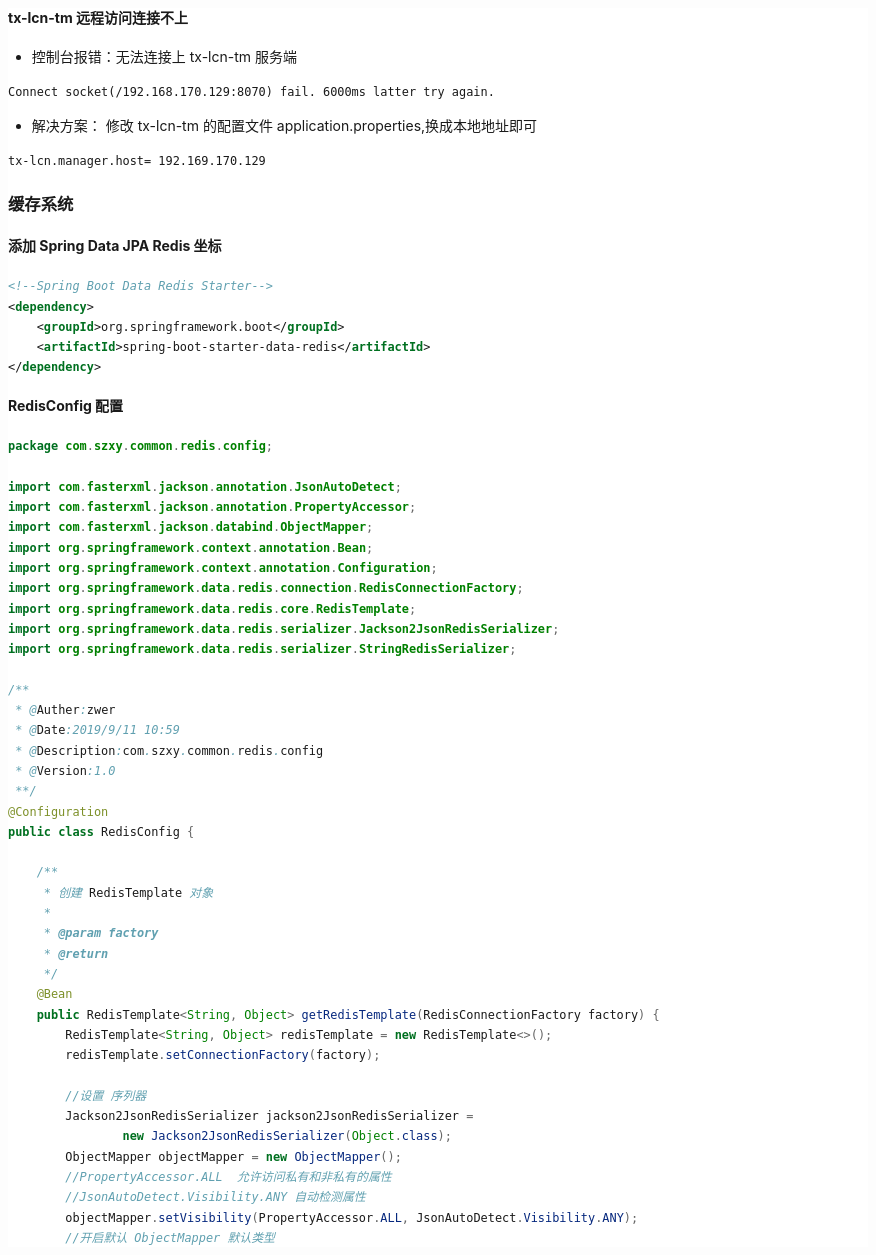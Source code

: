 #### tx-lcn-tm 远程访问连接不上
- 控制台报错：无法连接上 tx-lcn-tm 服务端
```properties
Connect socket(/192.168.170.129:8070) fail. 6000ms latter try again.
```
- 解决方案：
修改 tx-lcn-tm 的配置文件 application.properties,换成本地地址即可
```properties
tx-lcn.manager.host= 192.169.170.129
```

### 缓存系统

#### 添加 Spring Data JPA Redis 坐标
```xml
<!--Spring Boot Data Redis Starter-->
<dependency>
    <groupId>org.springframework.boot</groupId>
    <artifactId>spring-boot-starter-data-redis</artifactId>
</dependency>
```

#### RedisConfig  配置
```java
package com.szxy.common.redis.config;

import com.fasterxml.jackson.annotation.JsonAutoDetect;
import com.fasterxml.jackson.annotation.PropertyAccessor;
import com.fasterxml.jackson.databind.ObjectMapper;
import org.springframework.context.annotation.Bean;
import org.springframework.context.annotation.Configuration;
import org.springframework.data.redis.connection.RedisConnectionFactory;
import org.springframework.data.redis.core.RedisTemplate;
import org.springframework.data.redis.serializer.Jackson2JsonRedisSerializer;
import org.springframework.data.redis.serializer.StringRedisSerializer;

/**
 * @Auther:zwer
 * @Date:2019/9/11 10:59
 * @Description:com.szxy.common.redis.config
 * @Version:1.0
 **/
@Configuration
public class RedisConfig {

    /**
     * 创建 RedisTemplate 对象
     *
     * @param factory
     * @return
     */
    @Bean
    public RedisTemplate<String, Object> getRedisTemplate(RedisConnectionFactory factory) {
        RedisTemplate<String, Object> redisTemplate = new RedisTemplate<>();
        redisTemplate.setConnectionFactory(factory);

        //设置 序列器
        Jackson2JsonRedisSerializer jackson2JsonRedisSerializer =
                new Jackson2JsonRedisSerializer(Object.class);
        ObjectMapper objectMapper = new ObjectMapper();
        //PropertyAccessor.ALL  允许访问私有和非私有的属性
        //JsonAutoDetect.Visibility.ANY 自动检测属性
        objectMapper.setVisibility(PropertyAccessor.ALL, JsonAutoDetect.Visibility.ANY);
        //开启默认 ObjectMapper 默认类型
```